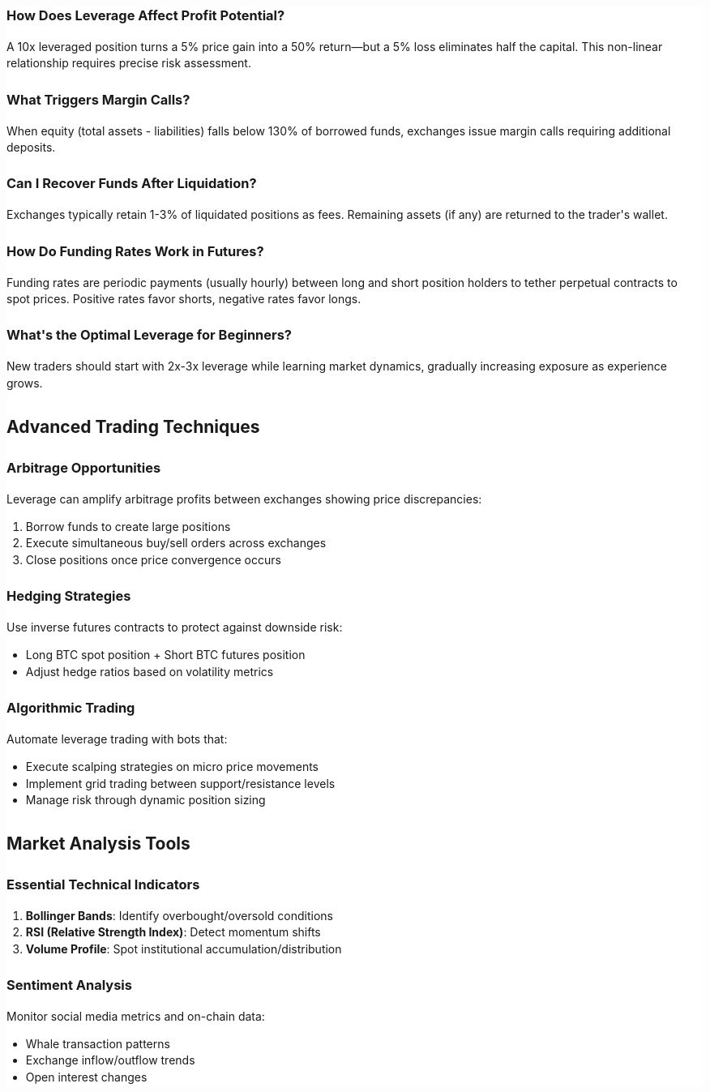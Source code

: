 ### How Does Leverage Affect Profit Potential?  
A 10x leveraged position turns a 5% price gain into a 50% return—but a 5% loss eliminates half the capital. This non-linear relationship requires precise risk assessment.  

### What Triggers Margin Calls?  
When equity (total assets - liabilities) falls below 130% of borrowed funds, exchanges issue margin calls requiring additional deposits.  

### Can I Recover Funds After Liquidation?  
Exchanges typically retain 1-3% of liquidated positions as fees. Remaining assets (if any) are returned to the trader's wallet.  

### How Do Funding Rates Work in Futures?  
Funding rates are periodic payments (usually hourly) between long and short position holders to tether perpetual contracts to spot prices. Positive rates favor shorts, negative rates favor longs.  

### What's the Optimal Leverage for Beginners?  
New traders should start with 2x-3x leverage while learning market dynamics, gradually increasing exposure as experience grows.  

## Advanced Trading Techniques  

### Arbitrage Opportunities  
Leverage can amplify arbitrage profits between exchanges showing price discrepancies:  
1. Borrow funds to create large positions  
2. Execute simultaneous buy/sell orders across exchanges  
3. Close positions once price convergence occurs  

### Hedging Strategies  
Use inverse futures contracts to protect against downside risk:  
- Long BTC spot position + Short BTC futures position  
- Adjust hedge ratios based on volatility metrics  

### Algorithmic Trading  
Automate leverage trading with bots that:  
- Execute scalping strategies on micro price movements  
- Implement grid trading between support/resistance levels  
- Manage risk through dynamic position sizing  

## Market Analysis Tools  

### Essential Technical Indicators  
1. **Bollinger Bands**: Identify overbought/oversold conditions  
2. **RSI (Relative Strength Index)**: Detect momentum shifts  
3. **Volume Profile**: Spot institutional accumulation/distribution  

### Sentiment Analysis  
Monitor social media metrics and on-chain data:  
- Whale transaction patterns  
- Exchange inflow/outflow trends  
- Open interest changes  
